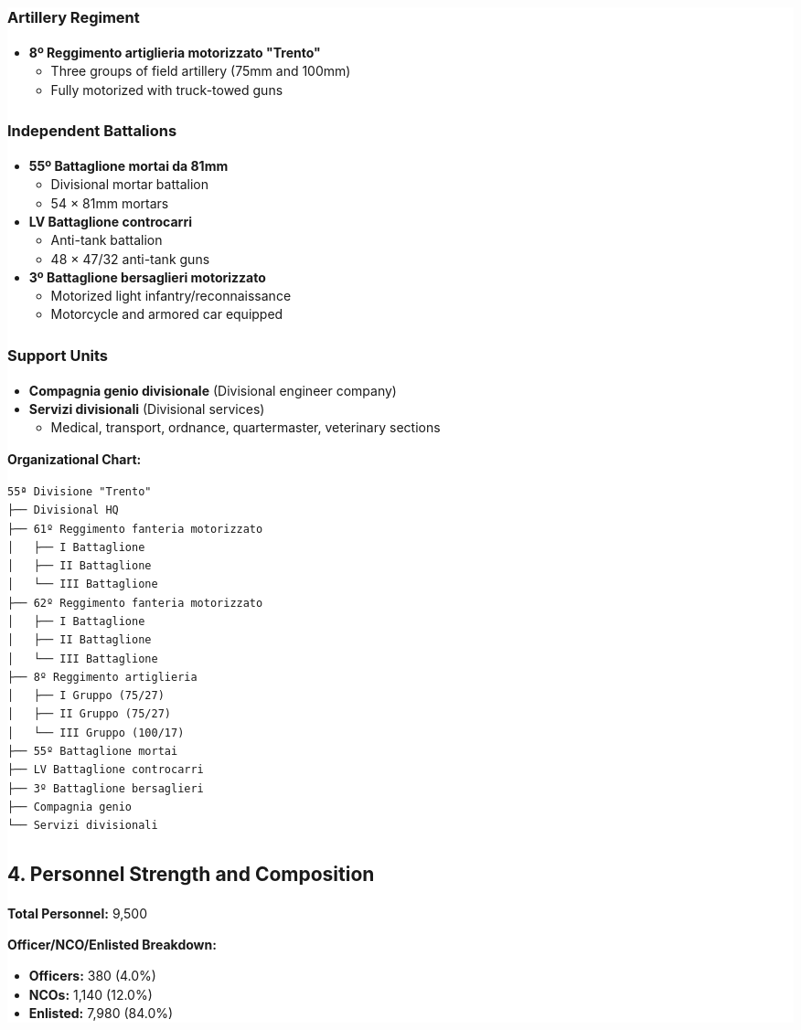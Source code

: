 ### Artillery Regiment
- **8º Reggimento artiglieria motorizzato "Trento"**
  - Three groups of field artillery (75mm and 100mm)
  - Fully motorized with truck-towed guns

### Independent Battalions
- **55º Battaglione mortai da 81mm**
  - Divisional mortar battalion
  - 54 × 81mm mortars
- **LV Battaglione controcarri**
  - Anti-tank battalion
  - 48 × 47/32 anti-tank guns
- **3º Battaglione bersaglieri motorizzato**
  - Motorized light infantry/reconnaissance
  - Motorcycle and armored car equipped

### Support Units
- **Compagnia genio divisionale** (Divisional engineer company)
- **Servizi divisionali** (Divisional services)
  - Medical, transport, ordnance, quartermaster, veterinary sections

**Organizational Chart:**

```
55ª Divisione "Trento"
├── Divisional HQ
├── 61º Reggimento fanteria motorizzato
│   ├── I Battaglione
│   ├── II Battaglione
│   └── III Battaglione
├── 62º Reggimento fanteria motorizzato
│   ├── I Battaglione
│   ├── II Battaglione
│   └── III Battaglione
├── 8º Reggimento artiglieria
│   ├── I Gruppo (75/27)
│   ├── II Gruppo (75/27)
│   └── III Gruppo (100/17)
├── 55º Battaglione mortai
├── LV Battaglione controcarri
├── 3º Battaglione bersaglieri
├── Compagnia genio
└── Servizi divisionali
```

## 4. Personnel Strength and Composition

**Total Personnel:** 9,500

**Officer/NCO/Enlisted Breakdown:**
- **Officers:** 380 (4.0%)
- **NCOs:** 1,140 (12.0%)
- **Enlisted:** 7,980 (84.0%)
